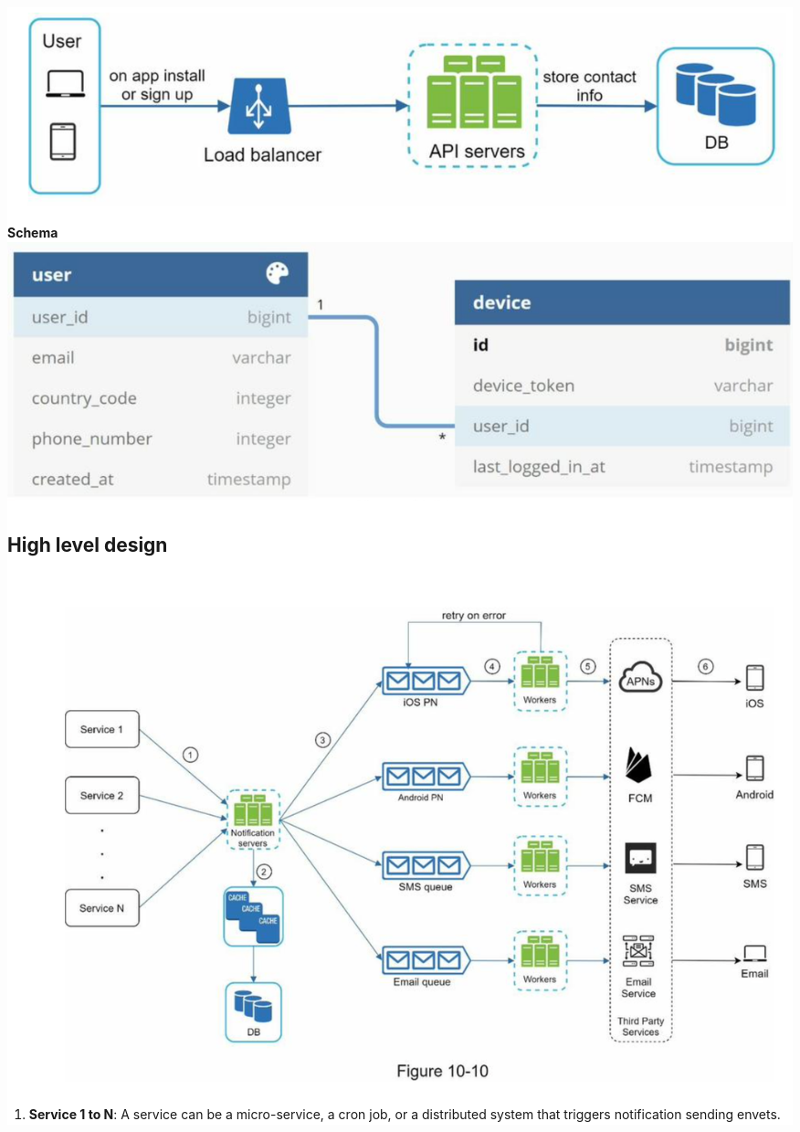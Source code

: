 ![Contact gather flow](pics/contact_gather.png)

**Schema**
![User info](pics/userinfo_table.png)

## High level design
![PN design](pics/PN_design.png)
1. **Service 1 to N**: A service can be a micro-service, a cron job, or a distributed system that triggers notification sending envets.